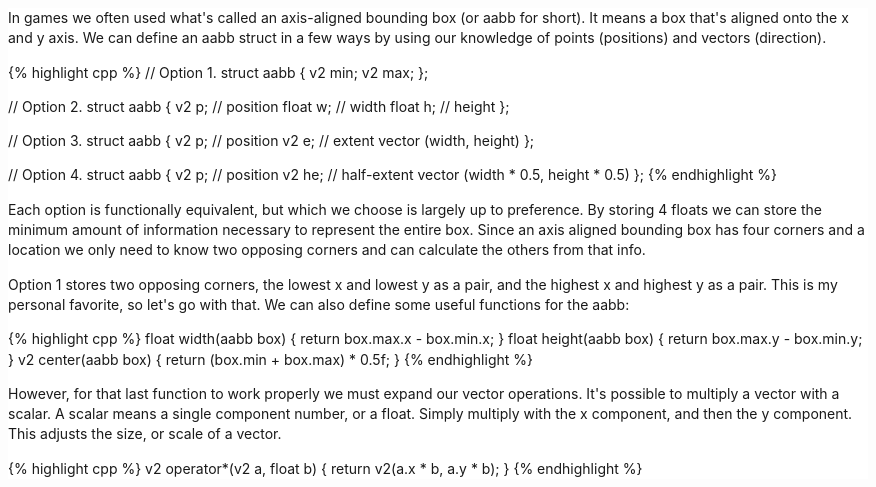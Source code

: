 In games we often used what's called an axis-aligned bounding box (or aabb for short). It means a box that's aligned onto the x and y axis. We can define an aabb struct in a few ways by using our knowledge of points (positions) and vectors (direction).

{% highlight cpp %}
// Option 1.
struct aabb
{
    v2 min;
    v2 max;
};

// Option 2.
struct aabb
{
    v2 p;    // position
    float w; // width
    float h; // height
};

// Option 3.
struct aabb
{
    v2 p; // position
    v2 e; // extent vector (width, height)
};

// Option 4.
struct aabb
{
    v2 p;  // position
    v2 he; // half-extent vector (width * 0.5, height * 0.5)
};
{% endhighlight %}

Each option is functionally equivalent, but which we choose is largely up to preference. By storing 4 floats we can store the minimum amount of information necessary to represent the entire box. Since an axis aligned bounding box has four corners and a location we only need to know two opposing corners and can calculate the others from that info.

Option 1 stores two opposing corners, the lowest x and lowest y as a pair, and the highest x and highest y as a pair. This is my personal favorite, so let's go with that. We can also define some useful functions for the aabb:

{% highlight cpp %}
float width(aabb box) { return box.max.x - box.min.x; }
float height(aabb box) { return box.max.y - box.min.y; }
v2 center(aabb box) { return (box.min + box.max) * 0.5f; }
{% endhighlight %}

However, for that last function to work properly we must expand our vector operations. It's possible to multiply a vector with a scalar. A scalar means a single component number, or a float. Simply multiply with the x component, and then the y component. This adjusts the size, or scale of a vector.

{% highlight cpp %}
v2 operator*(v2 a, float b) { return v2(a.x * b, a.y * b); }
{% endhighlight %}

